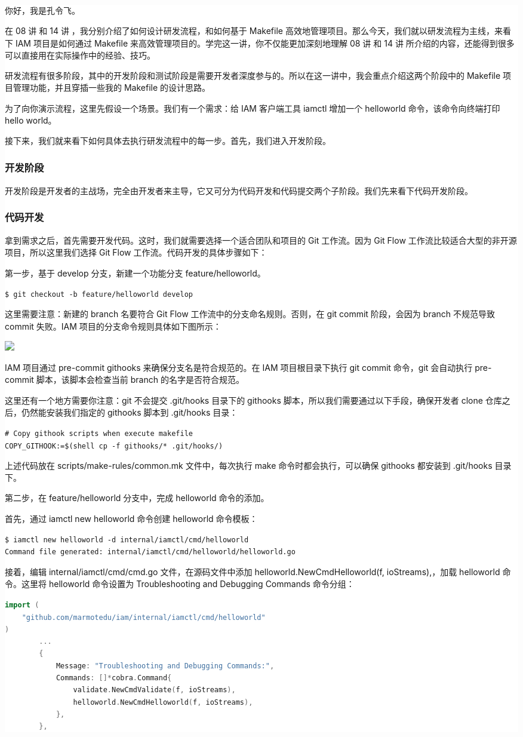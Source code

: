 你好，我是孔令飞。

在 08 讲 和 14 讲 ，我分别介绍了如何设计研发流程，和如何基于 Makefile 高效地管理项目。那么今天，我们就以研发流程为主线，来看下 IAM 项目是如何通过 Makefile 来高效管理项目的。学完这一讲，你不仅能更加深刻地理解 08 讲 和 14 讲 所介绍的内容，还能得到很多可以直接用在实际操作中的经验、技巧。

研发流程有很多阶段，其中的开发阶段和测试阶段是需要开发者深度参与的。所以在这一讲中，我会重点介绍这两个阶段中的 Makefile 项目管理功能，并且穿插一些我的 Makefile 的设计思路。

为了向你演示流程，这里先假设一个场景。我们有一个需求：给 IAM 客户端工具 iamctl 增加一个 helloworld 命令，该命令向终端打印 hello world。

接下来，我们就来看下如何具体去执行研发流程中的每一步。首先，我们进入开发阶段。

### 开发阶段

开发阶段是开发者的主战场，完全由开发者来主导，它又可分为代码开发和代码提交两个子阶段。我们先来看下代码开发阶段。

### 代码开发

拿到需求之后，首先需要开发代码。这时，我们就需要选择一个适合团队和项目的 Git 工作流。因为 Git Flow 工作流比较适合大型的非开源项目，所以这里我们选择 Git Flow 工作流。代码开发的具体步骤如下：

第一步，基于 develop 分支，新建一个功能分支 feature/helloworld。

```shell
$ git checkout -b feature/helloworld develop
```

这里需要注意：新建的 branch 名要符合 Git Flow 工作流中的分支命名规则。否则，在 git commit 阶段，会因为 branch 不规范导致 commit 失败。IAM 项目的分支命令规则具体如下图所示：

![](https://static001.geekbang.org/resource/image/15/79/15bb43219269273baf70a27ea94e1279.png?wh=2775x1250)

IAM 项目通过 pre-commit githooks 来确保分支名是符合规范的。在 IAM 项目根目录下执行 git commit 命令，git 会自动执行 pre-commit 脚本，该脚本会检查当前 branch 的名字是否符合规范。

这里还有一个地方需要你注意：git 不会提交 .git/hooks 目录下的 githooks 脚本，所以我们需要通过以下手段，确保开发者 clone 仓库之后，仍然能安装我们指定的 githooks 脚本到 .git/hooks 目录：

```
# Copy githook scripts when execute makefile
COPY_GITHOOK:=$(shell cp -f githooks/* .git/hooks/)
```

上述代码放在 scripts/make-rules/common.mk 文件中，每次执行 make 命令时都会执行，可以确保 githooks 都安装到 .git/hooks 目录下。

第二步，在 feature/helloworld 分支中，完成 helloworld 命令的添加。

首先，通过 iamctl new helloworld 命令创建 helloworld 命令模板：

```shell
$ iamctl new helloworld -d internal/iamctl/cmd/helloworld
Command file generated: internal/iamctl/cmd/helloworld/helloworld.go
```

接着，编辑 internal/iamctl/cmd/cmd.go 文件，在源码文件中添加 helloworld.NewCmdHelloworld(f, ioStreams),，加载 helloworld 命令。这里将 helloworld 命令设置为 Troubleshooting and Debugging Commands 命令分组：

```go
import (
    "github.com/marmotedu/iam/internal/iamctl/cmd/helloworld"
)
        ...
        {
            Message: "Troubleshooting and Debugging Commands:",
            Commands: []*cobra.Command{
                validate.NewCmdValidate(f, ioStreams),
                helloworld.NewCmdHelloworld(f, ioStreams),
            },
        },
```

